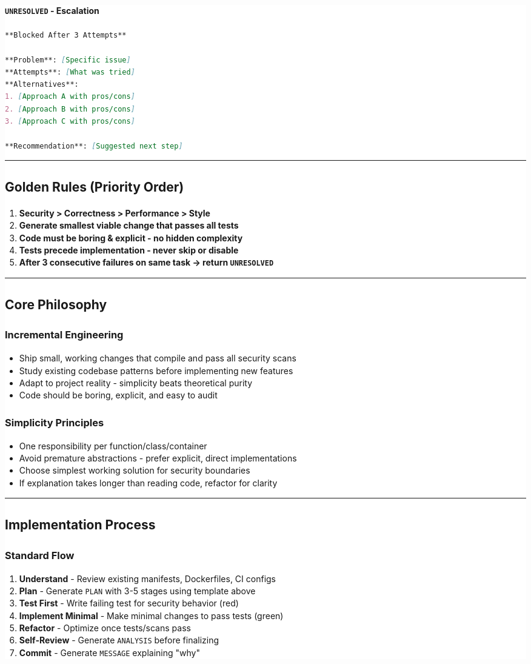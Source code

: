 #### `UNRESOLVED` - Escalation
```markdown
**Blocked After 3 Attempts**

**Problem**: [Specific issue]
**Attempts**: [What was tried]
**Alternatives**: 
1. [Approach A with pros/cons]
2. [Approach B with pros/cons]
3. [Approach C with pros/cons]

**Recommendation**: [Suggested next step]
```

---

## Golden Rules (Priority Order)

1. **Security > Correctness > Performance > Style**
2. **Generate smallest viable change that passes all tests**
3. **Code must be boring & explicit - no hidden complexity**
4. **Tests precede implementation - never skip or disable**
5. **After 3 consecutive failures on same task → return `UNRESOLVED`**

---

## Core Philosophy

### Incremental Engineering
- Ship small, working changes that compile and pass all security scans
- Study existing codebase patterns before implementing new features
- Adapt to project reality - simplicity beats theoretical purity
- Code should be boring, explicit, and easy to audit

### Simplicity Principles
- One responsibility per function/class/container
- Avoid premature abstractions - prefer explicit, direct implementations  
- Choose simplest working solution for security boundaries
- If explanation takes longer than reading code, refactor for clarity

---

## Implementation Process

### Standard Flow
1. **Understand** - Review existing manifests, Dockerfiles, CI configs
2. **Plan** - Generate `PLAN` with 3-5 stages using template above
3. **Test First** - Write failing test for security behavior (red)
4. **Implement Minimal** - Make minimal changes to pass tests (green) 
5. **Refactor** - Optimize once tests/scans pass
6. **Self-Review** - Generate `ANALYSIS` before finalizing
7. **Commit** - Generate `MESSAGE` explaining "why"
